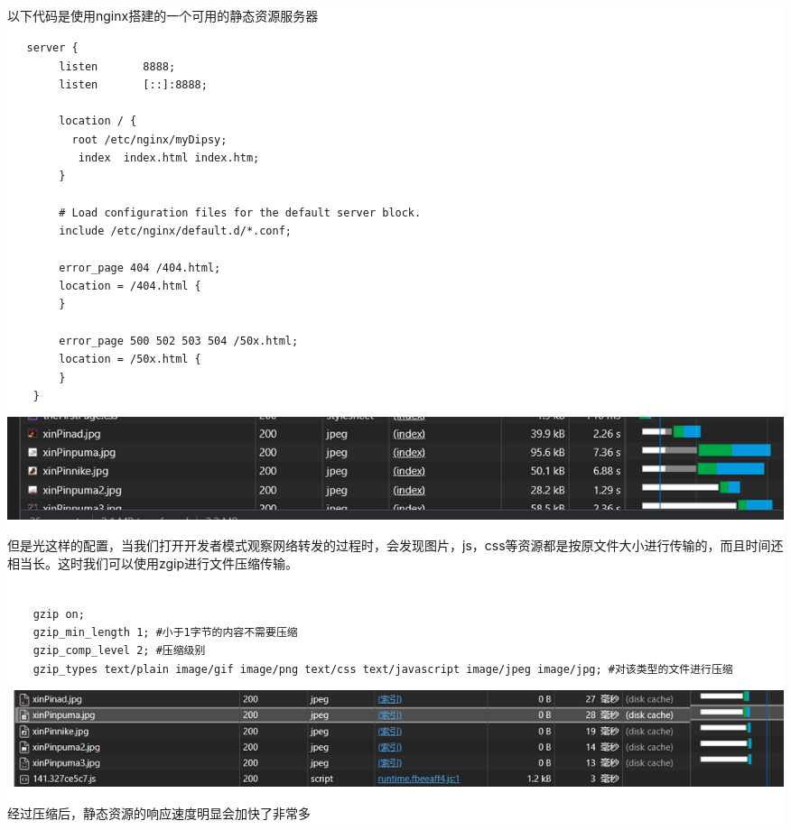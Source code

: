 以下代码是使用nginx搭建的一个可用的静态资源服务器

```nginx
   server {
        listen       8888;
        listen       [::]:8888;
       
        location / {
          root /etc/nginx/myDipsy;
           index  index.html index.htm;
        }

        # Load configuration files for the default server block.
        include /etc/nginx/default.d/*.conf;

        error_page 404 /404.html;
        location = /404.html {
        }

        error_page 500 502 503 504 /50x.html;
        location = /50x.html {
        }
    }
```


![](image/image_tgWXEsW1ZS.png)

但是光这样的配置，当我们打开开发者模式观察网络转发的过程时，会发现图片，js，css等资源都是按原文件大小进行传输的，而且时间还相当长。这时我们可以使用zgip进行文件压缩传输。

```nginx

    gzip on;
    gzip_min_length 1; #小于1字节的内容不需要压缩
    gzip_comp_level 2; #压缩级别
    gzip_types text/plain image/gif image/png text/css text/javascript image/jpeg image/jpg; #对该类型的文件进行压缩
```


![](image/image_CgwH_ltnSP.png)

经过压缩后，静态资源的响应速度明显会加快了非常多

